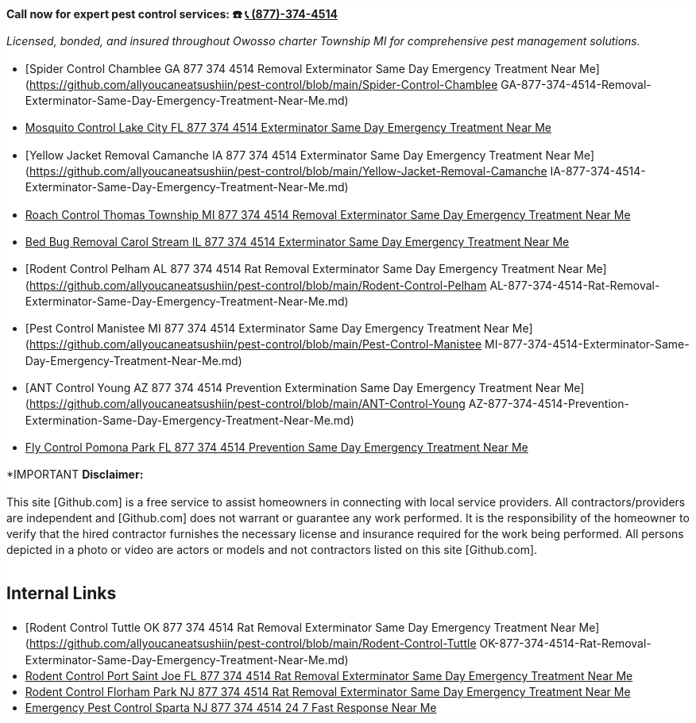 **Call now for expert pest control services: ☎️ [📞 (877)-374-4514](https://pest-control-4514.netlify.app)**

*Licensed, bonded, and insured throughout Owosso charter Township MI for comprehensive pest management solutions.*


- [Spider Control Chamblee GA 877 374 4514 Removal Exterminator Same Day Emergency Treatment Near Me](https://github.com/allyoucaneatsushiin/pest-control/blob/main/Spider-Control-Chamblee GA-877-374-4514-Removal-Exterminator-Same-Day-Emergency-Treatment-Near-Me.md)
- [Mosquito Control Lake City FL 877 374 4514 Exterminator Same Day Emergency Treatment Near Me](https://github.com/allyoucaneatsushiin/pest-control/blob/main/Mosquito-Control-Lake-City-877-374-4514-Exterminator-Same-Day-Emergency-Treatment-Near-Me.md)
- [Yellow Jacket Removal Camanche IA 877 374 4514 Exterminator Same Day Emergency Treatment Near Me](https://github.com/allyoucaneatsushiin/pest-control/blob/main/Yellow-Jacket-Removal-Camanche IA-877-374-4514-Exterminator-Same-Day-Emergency-Treatment-Near-Me.md)


- [Roach Control Thomas Township MI 877 374 4514 Removal Exterminator Same Day Emergency Treatment Near Me](https://github.com/allyoucaneatsushiin/pest-control/blob/main/Roach-Control-Thomas-Township-877-374-4514-Removal-Exterminator-Same-Day-Emergency-Treatment-Near-Me.md)
- [Bed Bug Removal Carol Stream IL 877 374 4514 Exterminator Same Day Emergency Treatment Near Me](https://github.com/allyoucaneatsushiin/pest-control/blob/main/Bed-Bug-Removal-Carol-Stream-877-374-4514-Exterminator-Same-Day-Emergency-Treatment-Near-Me.md)
- [Rodent Control Pelham AL 877 374 4514 Rat Removal Exterminator Same Day Emergency Treatment Near Me](https://github.com/allyoucaneatsushiin/pest-control/blob/main/Rodent-Control-Pelham AL-877-374-4514-Rat-Removal-Exterminator-Same-Day-Emergency-Treatment-Near-Me.md)


- [Pest Control Manistee MI 877 374 4514 Exterminator Same Day Emergency Treatment Near Me](https://github.com/allyoucaneatsushiin/pest-control/blob/main/Pest-Control-Manistee MI-877-374-4514-Exterminator-Same-Day-Emergency-Treatment-Near-Me.md)
- [ANT Control Young AZ 877 374 4514 Prevention Extermination Same Day Emergency Treatment Near Me](https://github.com/allyoucaneatsushiin/pest-control/blob/main/ANT-Control-Young AZ-877-374-4514-Prevention-Extermination-Same-Day-Emergency-Treatment-Near-Me.md)
- [Fly Control Pomona Park FL 877 374 4514 Prevention Same Day Emergency Treatment Near Me](https://github.com/allyoucaneatsushiin/pest-control/blob/main/Fly-Control-Pomona-Park-FL-877-374-4514-Prevention-Same-Day-Emergency-Treatment-Near-Me.md)


*IMPORTANT **Disclaimer:**  

This site [Github.com] is a free service to assist homeowners in connecting with local service providers. All contractors/providers are independent and [Github.com] does not warrant or guarantee any work performed. It is the responsibility of the homeowner to verify that the hired contractor furnishes the necessary license and insurance required for the work being performed. All persons depicted in a photo or video are actors or models and not contractors listed on this site [Github.com].


## Internal Links
- [Rodent Control Tuttle OK 877 374 4514 Rat Removal Exterminator Same Day Emergency Treatment Near Me](https://github.com/allyoucaneatsushiin/pest-control/blob/main/Rodent-Control-Tuttle OK-877-374-4514-Rat-Removal-Exterminator-Same-Day-Emergency-Treatment-Near-Me.md)
- [Rodent Control Port Saint Joe FL 877 374 4514 Rat Removal Exterminator Same Day Emergency Treatment Near Me](https://github.com/allyoucaneatsushiin/pest-control/blob/main/Rodent-Control-Port-Saint-Joe-FL-877-374-4514-Rat-Removal-Exterminator-Same-Day-Emergency-Treatment-Near-Me.md)
- [Rodent Control Florham Park NJ 877 374 4514 Rat Removal Exterminator Same Day Emergency Treatment Near Me](https://github.com/allyoucaneatsushiin/pest-control/blob/main/Rodent-Control-Florham-Park-877-374-4514-Rat-Removal-Exterminator-Same-Day-Emergency-Treatment-Near-Me.md)
- [Emergency Pest Control Sparta NJ 877 374 4514 24 7 Fast Response Near Me](https://github.com/allyoucaneatsushiin/pest-control/blob/main/Emergency-Pest-Control-Sparta-NJ-877-374-4514-24-7-Fast-Response-Near-Me.md)
